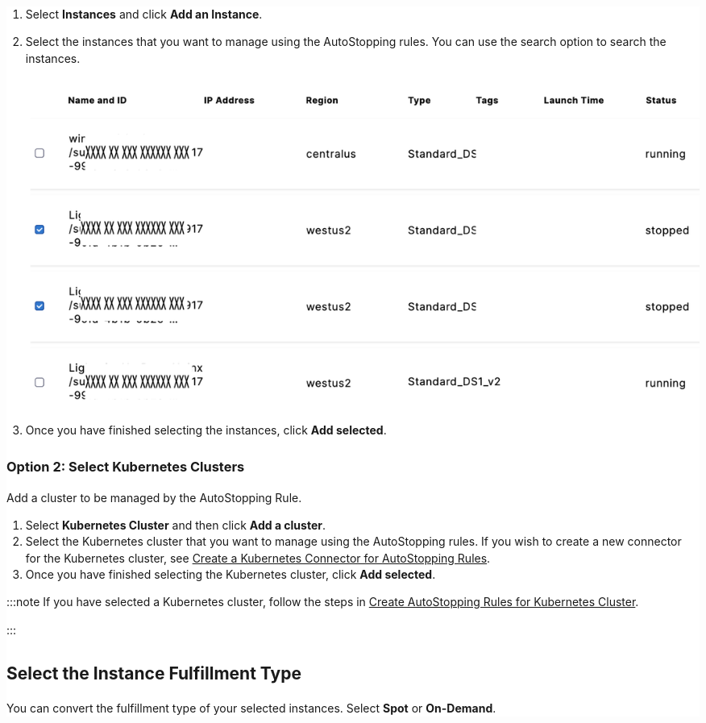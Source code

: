 1. Select **Instances** and click **Add an Instance**.
2. Select the instances that you want to manage using the AutoStopping rules. You can use the search option to search the instances.
   
     ![](./static/create-auto-stopping-rules-for-azure-54.png)
3. Once you have finished selecting the instances, click **Add selected**.

### Option 2: Select Kubernetes Clusters

Add a cluster to be managed by the AutoStopping Rule.

1. Select **Kubernetes Cluster** and then click **Add a cluster**.
2. Select the Kubernetes cluster that you want to manage using the AutoStopping rules. If you wish to create a new connector for the Kubernetes cluster, see [Create a Kubernetes Connector for AutoStopping Rules](../1-add-connectors/k8s-connector-autostopping.md).
3. Once you have finished selecting the Kubernetes cluster, click **Add selected**.  

:::note
If you have selected a Kubernetes cluster, follow the steps in [Create AutoStopping Rules for Kubernetes Cluster](create-autostopping-rules-for-kubernetes.md).

:::


## Select the Instance Fulfillment Type

You can convert the fulfillment type of your selected instances. Select **Spot** or **On-Demand**.
